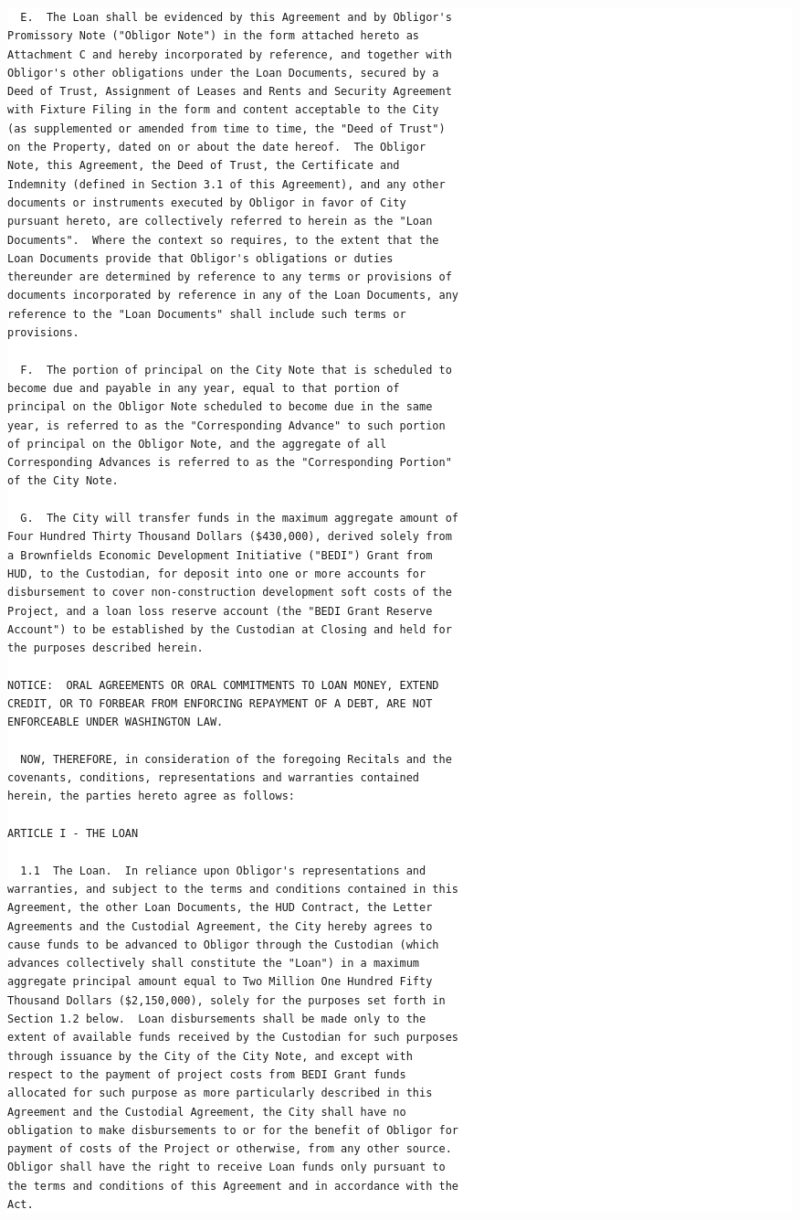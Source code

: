       E.  The Loan shall be evidenced by this Agreement and by Obligor's  
    Promissory Note ("Obligor Note") in the form attached hereto as  
    Attachment C and hereby incorporated by reference, and together with  
    Obligor's other obligations under the Loan Documents, secured by a  
    Deed of Trust, Assignment of Leases and Rents and Security Agreement  
    with Fixture Filing in the form and content acceptable to the City  
    (as supplemented or amended from time to time, the "Deed of Trust")  
    on the Property, dated on or about the date hereof.  The Obligor  
    Note, this Agreement, the Deed of Trust, the Certificate and  
    Indemnity (defined in Section 3.1 of this Agreement), and any other  
    documents or instruments executed by Obligor in favor of City  
    pursuant hereto, are collectively referred to herein as the "Loan  
    Documents".  Where the context so requires, to the extent that the  
    Loan Documents provide that Obligor's obligations or duties  
    thereunder are determined by reference to any terms or provisions of  
    documents incorporated by reference in any of the Loan Documents, any  
    reference to the "Loan Documents" shall include such terms or  
    provisions.  
  
      F.  The portion of principal on the City Note that is scheduled to  
    become due and payable in any year, equal to that portion of  
    principal on the Obligor Note scheduled to become due in the same  
    year, is referred to as the "Corresponding Advance" to such portion  
    of principal on the Obligor Note, and the aggregate of all  
    Corresponding Advances is referred to as the "Corresponding Portion"  
    of the City Note.  
  
      G.  The City will transfer funds in the maximum aggregate amount of  
    Four Hundred Thirty Thousand Dollars ($430,000), derived solely from  
    a Brownfields Economic Development Initiative ("BEDI") Grant from  
    HUD, to the Custodian, for deposit into one or more accounts for  
    disbursement to cover non-construction development soft costs of the  
    Project, and a loan loss reserve account (the "BEDI Grant Reserve  
    Account") to be established by the Custodian at Closing and held for  
    the purposes described herein.  
  
    NOTICE:  ORAL AGREEMENTS OR ORAL COMMITMENTS TO LOAN MONEY, EXTEND  
    CREDIT, OR TO FORBEAR FROM ENFORCING REPAYMENT OF A DEBT, ARE NOT  
    ENFORCEABLE UNDER WASHINGTON LAW.  
  
      NOW, THEREFORE, in consideration of the foregoing Recitals and the  
    covenants, conditions, representations and warranties contained  
    herein, the parties hereto agree as follows:  
  
    ARTICLE I - THE LOAN  
  
      1.1  The Loan.  In reliance upon Obligor's representations and  
    warranties, and subject to the terms and conditions contained in this  
    Agreement, the other Loan Documents, the HUD Contract, the Letter  
    Agreements and the Custodial Agreement, the City hereby agrees to  
    cause funds to be advanced to Obligor through the Custodian (which  
    advances collectively shall constitute the "Loan") in a maximum  
    aggregate principal amount equal to Two Million One Hundred Fifty  
    Thousand Dollars ($2,150,000), solely for the purposes set forth in  
    Section 1.2 below.  Loan disbursements shall be made only to the  
    extent of available funds received by the Custodian for such purposes  
    through issuance by the City of the City Note, and except with  
    respect to the payment of project costs from BEDI Grant funds  
    allocated for such purpose as more particularly described in this  
    Agreement and the Custodial Agreement, the City shall have no  
    obligation to make disbursements to or for the benefit of Obligor for  
    payment of costs of the Project or otherwise, from any other source.  
    Obligor shall have the right to receive Loan funds only pursuant to  
    the terms and conditions of this Agreement and in accordance with the  
    Act.  
  